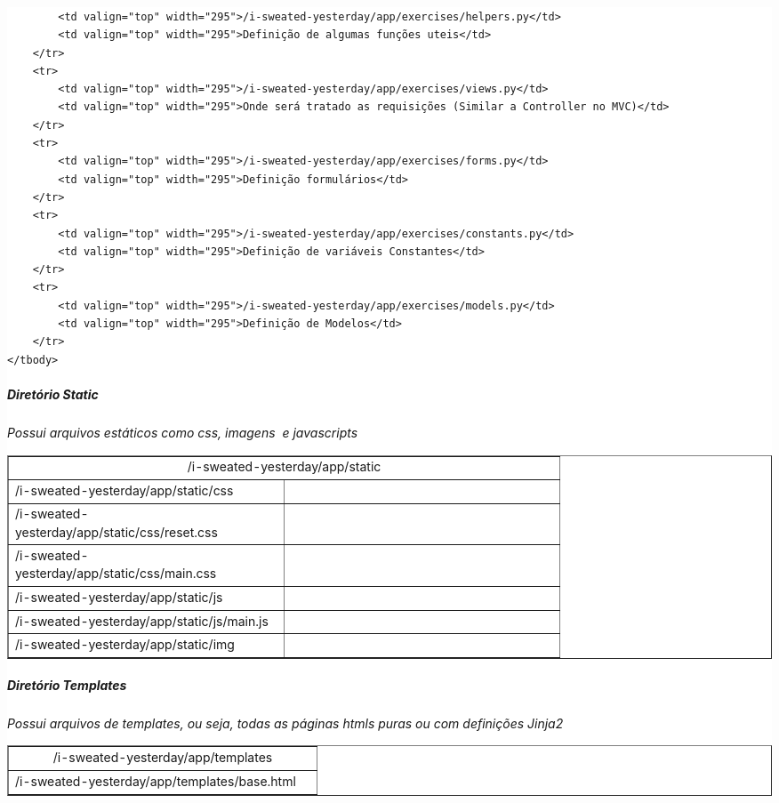             <td valign="top" width="295">/i-sweated-yesterday/app/exercises/helpers.py</td>
            <td valign="top" width="295">Definição de algumas funções uteis</td>
        </tr>
        <tr>
            <td valign="top" width="295">/i-sweated-yesterday/app/exercises/views.py</td>
            <td valign="top" width="295">Onde será tratado as requisições (Similar a Controller no MVC)</td>
        </tr>
        <tr>
            <td valign="top" width="295">/i-sweated-yesterday/app/exercises/forms.py</td>
            <td valign="top" width="295">Definição formulários</td>
        </tr>
        <tr>
            <td valign="top" width="295">/i-sweated-yesterday/app/exercises/constants.py</td>
            <td valign="top" width="295">Definição de variáveis Constantes</td>
        </tr>
        <tr>
            <td valign="top" width="295">/i-sweated-yesterday/app/exercises/models.py</td>
            <td valign="top" width="295">Definição de Modelos</td>
        </tr>
    </tbody>
</table>
<h5>Diretório Static</h5>
<p><em>Possui arquivos estáticos como css, imagens&nbsp; e javascripts</em></p>
<table class="table_post_max" border="1" cellspacing="1" cellpadding="1">
    <tbody>
        <tr>
            <td colspan="2" align="center" valign="top" width="295">/i-sweated-yesterday/app/static</td>
        </tr>
        <tr>
            <td valign="top" width="295">/i-sweated-yesterday/app/static/css</td>
            <td valign="top" width="295">&nbsp;</td>
        </tr>
        <tr>
            <td valign="top" width="295">/i-sweated-yesterday/app/static/css/reset.css</td>
            <td valign="top" width="295">&nbsp;</td>
        </tr>
        <tr>
            <td valign="top" width="295">/i-sweated-yesterday/app/static/css/main.css</td>
            <td valign="top" width="295">&nbsp;</td>
        </tr>
        <tr>
            <td valign="top" width="295">/i-sweated-yesterday/app/static/js</td>
            <td valign="top" width="295">&nbsp;</td>
        </tr>
        <tr>
            <td valign="top" width="295">/i-sweated-yesterday/app/static/js/main.js</td>
            <td valign="top" width="295">&nbsp;</td>
        </tr>
        <tr>
            <td valign="top" width="295">/i-sweated-yesterday/app/static/img</td>
            <td valign="top" width="295">&nbsp;</td>
        </tr>
    </tbody>
</table>
<h5>Diretório Templates</h5>
<p><em>Possui arquivos de templates, ou seja, todas as páginas htmls puras ou com definições Jinja2</em></p>
<table class="table_post_max" border="1" cellspacing="1" cellpadding="1">
    <tbody>
        <tr>
            <td colspan="2" align="center" valign="top" width="332">/i-sweated-yesterday/app/templates</td>
        </tr>
        <tr>
            <td valign="top" width="332">/i-sweated-yesterday/app/templates/base.html</td>